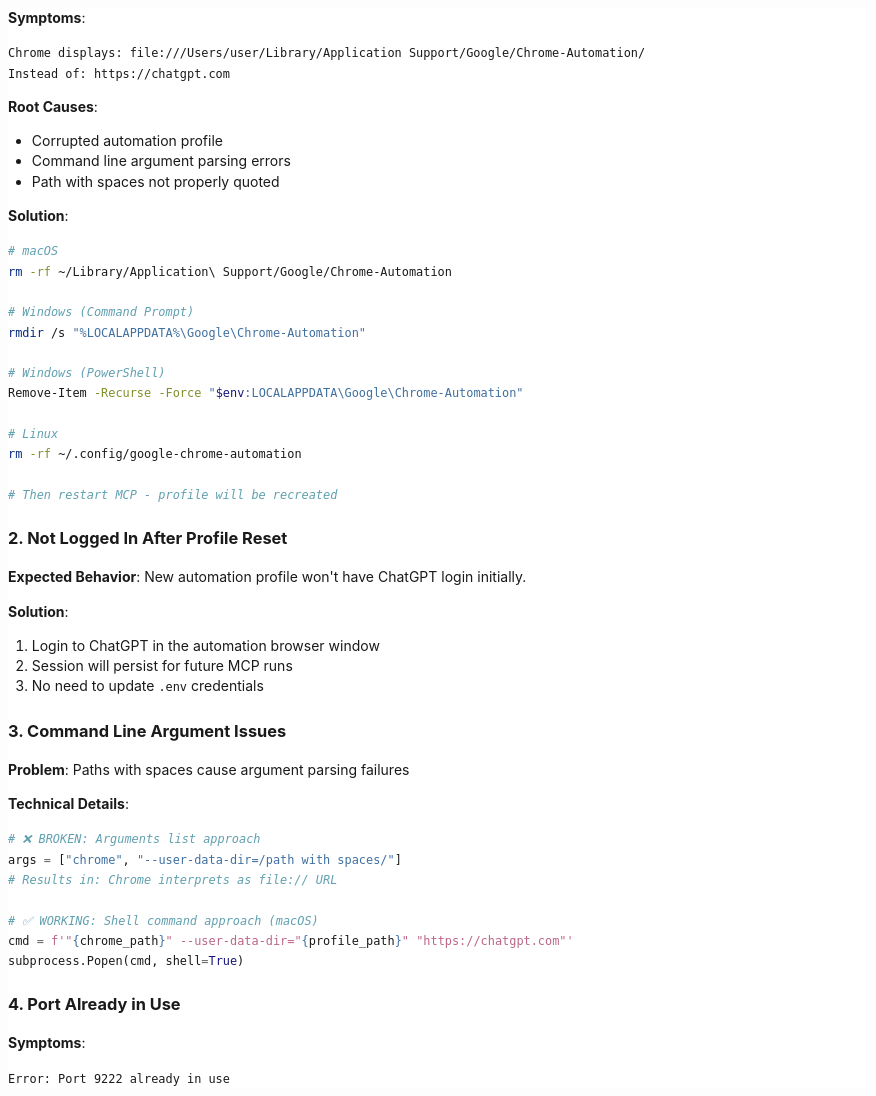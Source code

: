**Symptoms**:
```
Chrome displays: file:///Users/user/Library/Application Support/Google/Chrome-Automation/
Instead of: https://chatgpt.com
```

**Root Causes**:
- Corrupted automation profile
- Command line argument parsing errors
- Path with spaces not properly quoted

**Solution**:
```bash
# macOS
rm -rf ~/Library/Application\ Support/Google/Chrome-Automation

# Windows (Command Prompt)
rmdir /s "%LOCALAPPDATA%\Google\Chrome-Automation"

# Windows (PowerShell)
Remove-Item -Recurse -Force "$env:LOCALAPPDATA\Google\Chrome-Automation"

# Linux
rm -rf ~/.config/google-chrome-automation

# Then restart MCP - profile will be recreated
```

### 2. Not Logged In After Profile Reset

**Expected Behavior**: New automation profile won't have ChatGPT login initially.

**Solution**:
1. Login to ChatGPT in the automation browser window
2. Session will persist for future MCP runs
3. No need to update `.env` credentials

### 3. Command Line Argument Issues

**Problem**: Paths with spaces cause argument parsing failures

**Technical Details**:
```python
# ❌ BROKEN: Arguments list approach
args = ["chrome", "--user-data-dir=/path with spaces/"]
# Results in: Chrome interprets as file:// URL

# ✅ WORKING: Shell command approach (macOS)
cmd = f'"{chrome_path}" --user-data-dir="{profile_path}" "https://chatgpt.com"'
subprocess.Popen(cmd, shell=True)
```

### 4. Port Already in Use

**Symptoms**:
```
Error: Port 9222 already in use
```
